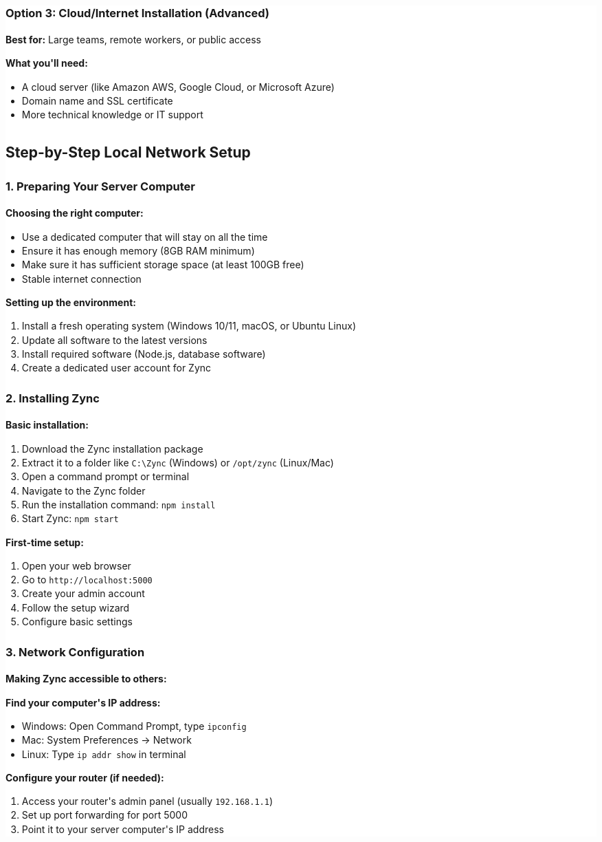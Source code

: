 ### Option 3: Cloud/Internet Installation (Advanced)

**Best for:** Large teams, remote workers, or public access

**What you'll need:**
- A cloud server (like Amazon AWS, Google Cloud, or Microsoft Azure)
- Domain name and SSL certificate
- More technical knowledge or IT support

## Step-by-Step Local Network Setup

### 1. Preparing Your Server Computer

**Choosing the right computer:**
- Use a dedicated computer that will stay on all the time
- Ensure it has enough memory (8GB RAM minimum)
- Make sure it has sufficient storage space (at least 100GB free)
- Stable internet connection

**Setting up the environment:**
1. Install a fresh operating system (Windows 10/11, macOS, or Ubuntu Linux)
2. Update all software to the latest versions
3. Install required software (Node.js, database software)
4. Create a dedicated user account for Zync

### 2. Installing Zync

**Basic installation:**
1. Download the Zync installation package
2. Extract it to a folder like `C:\Zync` (Windows) or `/opt/zync` (Linux/Mac)
3. Open a command prompt or terminal
4. Navigate to the Zync folder
5. Run the installation command: `npm install`
6. Start Zync: `npm start`

**First-time setup:**
1. Open your web browser
2. Go to `http://localhost:5000`
3. Create your admin account
4. Follow the setup wizard
5. Configure basic settings

### 3. Network Configuration

**Making Zync accessible to others:**

**Find your computer's IP address:**
- Windows: Open Command Prompt, type `ipconfig`
- Mac: System Preferences → Network
- Linux: Type `ip addr show` in terminal

**Configure your router (if needed):**
1. Access your router's admin panel (usually `192.168.1.1`)
2. Set up port forwarding for port 5000
3. Point it to your server computer's IP address
